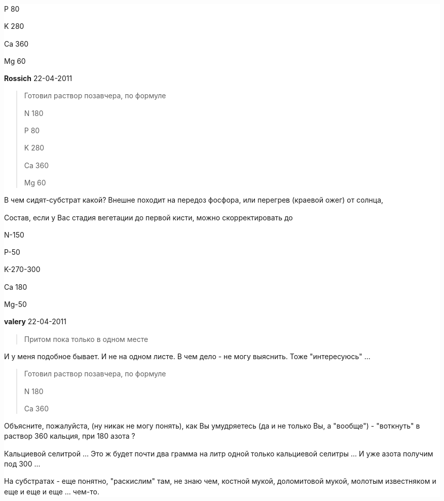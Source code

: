 P 80

K 280

Ca 360

Mg 60


**Rossich** 22-04-2011

> Готовил раствор позавчера, по формуле 
> 
> N 180 
> 
> P 80
> 
> K 280
> 
> Ca 360
> 
> Mg 60

В чем сидят-субстрат какой? Внешне походит на передоз фосфора, или перегрев (краевой ожег) от солнца, 

Состав, если у Вас стадия вегетации до первой кисти, можно скорректировать до 

N-150

P-50

K-270-300

Ca 180

Mg-50


**valery** 22-04-2011

> Притом пока только в одном месте

И у меня подобное бывает. И не на одном листе. В чем дело - не могу выяснить. Тоже "интересуюсь" ...

> Готовил раствор позавчера, по формуле 
> 
> N 180
> 
> Ca 360

Объясните, пожалуйста, (ну никак не могу понять), как Вы умудряетесь (да и не только Вы, а "вообще") - "воткнуть" в раствор 360 кальция, при 180 азота ?

Кальциевой селитрой ... Это ж будет почти два грамма на литр одной только кальциевой селитры ... И уже азота получим под 300 ...

На субстратах - еще понятно, "раскислим" там, не знаю чем, костной мукой, доломитовой мукой, молотым известняком и еще и еще и еще ... чем-то.
